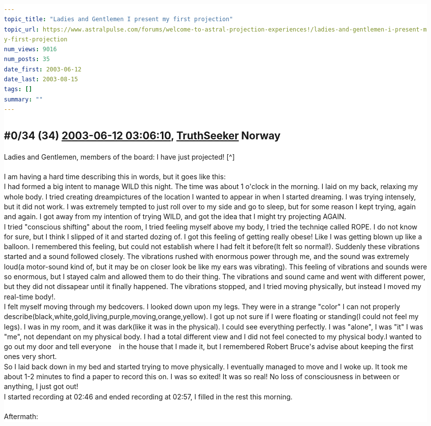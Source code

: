 ```yaml
---
topic_title: "Ladies and Gentlemen I present my first projection"
topic_url: https://www.astralpulse.com/forums/welcome-to-astral-projection-experiences!/ladies-and-gentlemen-i-present-my-first-projection
num_views: 9016
num_posts: 35
date_first: 2003-06-12
date_last: 2003-08-15
tags: []
summary: ""
---
```


## \#0/34 (34) [2003-06-12 03:06:10](https://www.astralpulse.com/forums/index.php?msg=120666), [TruthSeeker](https://www.astralpulse.com/forums/profile/?u=2191) Norway ##
<section>
Ladies and Gentlemen, members of the board: I have just projected! [^]
<br>
<br>
I am having a hard time describing this in words, but it goes like this:
<br>
I had formed a big intent to manage WILD this night. The time was about 1 o'clock in the morning. I laid on my back, relaxing my whole body. I tried creating dreampictures of the location I wanted to appear in when I started dreaming. I was trying intensely, but it did not work. I was extremely tempted to just roll over to my side and go to sleep, but for some reason I kept trying, again and again. I got away from my intention of trying WILD, and got the idea that I might try projecting AGAIN.
<br>
I tried "conscious shifting" about the room, I tried feeling myself above my body, I tried the techniqe called ROPE. I do not know for sure, but I think I slipped of it and started dozing of. I got this feeling of getting really obese! Like I was getting blown up like a balloon. I remembered this feeling, but could not establish where I had felt it before(It felt so normal!). Suddenly these vibrations started and a sound followed closely. The vibrations rushed with enormous power through me, and the sound was extremely loud(a motor-sound kind of, but it may be on closer look be like my ears was vibrating). This feeling of vibrations and sounds were so enormous, but I stayed calm and allowed them to do their thing. The vibrations and sound came and went with different power, but they did not dissapear until it finally happened. The vibrations stopped, and I tried moving physically, but instead I moved my real-time body!.
<br>
I felt myself moving through my bedcovers. I looked down upon my legs. They were in a strange "color" I can not properly describe(black,white,gold,living,purple,moving,orange,yellow). I got up not sure if I were floating or standing(I could not feel my legs). I was in my room, and it was dark(like it was in the physical). I could see everything perfectly. I was "alone", I was "it" I was "me", not dependant on my physical body. I had a total different view and I did not feel conected to my physical body.I wanted to go out my door and tell everyone    in the house that I made it, but I remembered Robert Bruce's advise about keeping the first ones very short.
<br>
So I laid back down in my bed and started trying to move physically. I eventually managed to move and I woke up. It took me about 1-2 minutes to find a paper to record this on. I was so exited! It was so real! No loss of consciousness in between or anything, I just got out!
<br>
I started recording at 02:46 and ended recording at 02:57, I filled in the rest this morning.
<br>
<br>
Aftermath:
<br>